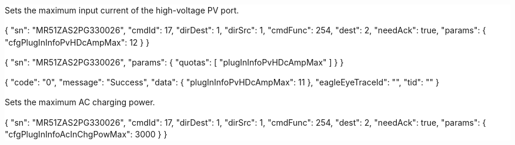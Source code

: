         
Sets the maximum input current of the high-voltage PV port.
            
{
    "sn": "MR51ZAS2PG330026",
    "cmdId": 17,
    "dirDest": 1,
    "dirSrc": 1,
    "cmdFunc": 254,
    "dest": 2,
    "needAck": true,
    "params": {
        "cfgPlugInInfoPvHDcAmpMax": 12
    }
}
            
        
            
{
    "sn": "MR51ZAS2PG330026",
    "params": {
        "quotas": [
            "plugInInfoPvHDcAmpMax"
        ]
    }
}
            
        
            
{
    "code": "0",
    "message": "Success",
    "data": {
        "plugInInfoPvHDcAmpMax": 11
    },
    "eagleEyeTraceId": "",
    "tid": ""
}
            
        
Sets the maximum AC charging power.
            
{
    "sn": "MR51ZAS2PG330026",
    "cmdId": 17,
    "dirDest": 1,
    "dirSrc": 1,
    "cmdFunc": 254,
    "dest": 2,
    "needAck": true,
    "params": {
        "cfgPlugInInfoAcInChgPowMax": 3000
    }
}
            
        
            